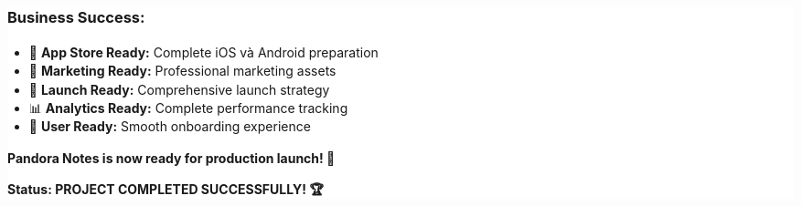 ### **Business Success:**
- 📱 **App Store Ready:** Complete iOS và Android preparation
- 🎨 **Marketing Ready:** Professional marketing assets
- 🚀 **Launch Ready:** Comprehensive launch strategy
- 📊 **Analytics Ready:** Complete performance tracking
- 🎯 **User Ready:** Smooth onboarding experience

**Pandora Notes is now ready for production launch! 🎉**

**Status: PROJECT COMPLETED SUCCESSFULLY! 🏆**
